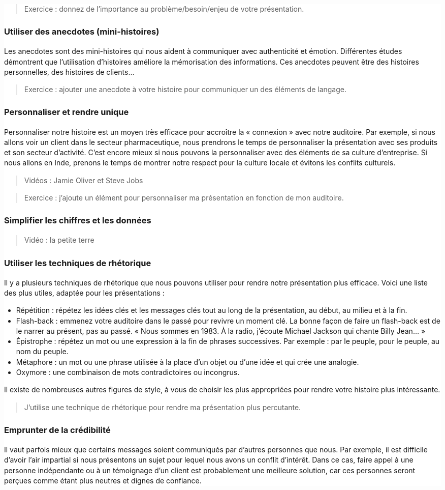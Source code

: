> Exercice : donnez de l’importance au problème/besoin/enjeu de votre présentation.


### Utiliser des anecdotes (mini-histoires)

Les anecdotes sont des mini-histoires qui nous aident à communiquer avec authenticité et émotion. Différentes études démontrent que l’utilisation d’histoires améliore la mémorisation des informations. Ces anecdotes peuvent être des histoires personnelles, des histoires de clients…

> Exercice : ajouter une anecdote à votre histoire pour communiquer un des éléments de langage.


### Personnaliser et rendre unique

Personnaliser notre histoire est un moyen très efficace pour accroître la « connexion » avec notre auditoire. Par exemple, si nous allons voir un client dans le secteur pharmaceutique, nous prendrons le temps de personnaliser la présentation avec ses produits et son secteur d’activité. C’est encore mieux si nous pouvons la personnaliser avec des éléments de sa culture d’entreprise. Si nous allons en Inde, prenons le temps de montrer notre respect pour la culture locale et évitons les conflits culturels. 

> Vidéos : Jamie Oliver et Steve Jobs

> Exercice : j’ajoute un élément pour personnaliser ma présentation en fonction de mon auditoire.


### Simplifier les chiffres et les données

> Vidéo : la petite terre


### Utiliser les techniques de rhétorique

Il y a plusieurs techniques de rhétorique que nous pouvons utiliser pour rendre notre présentation plus efficace. Voici une liste des plus utiles, adaptée pour les présentations :

- Répétition : répétez les idées clés et les messages clés tout au long de la présentation, au début, au milieu et à la fin.
- Flash-back : emmenez votre auditoire dans le passé pour revivre un moment clé. La bonne façon de faire un flash-back est de le narrer au présent, pas au passé. « Nous sommes en 1983. À la radio, j’écoute Michael Jackson qui chante Billy Jean… »
- Épistrophe : répétez un mot ou une expression à la fin de phrases successives. Par exemple : par le peuple, pour le peuple, au nom du peuple.
- Métaphore : un mot ou une phrase utilisée à la place d’un objet ou d’une idée et qui crée une analogie.
- Oxymore : une combinaison de mots contradictoires ou incongrus.

Il existe de nombreuses autres figures de style, à vous de choisir les plus appropriées pour rendre votre histoire plus intéressante.

> J’utilise une technique de rhétorique pour rendre ma présentation plus percutante.


### Emprunter de la crédibilité

Il vaut parfois mieux que certains messages soient communiqués par d’autres personnes que nous. Par exemple, il est difficile d’avoir l’air impartial si nous présentons un sujet pour lequel nous avons un conflit d’intérêt. Dans ce cas, faire appel à une personne indépendante ou à un témoignage d’un client est probablement une meilleure solution, car ces personnes seront perçues comme étant plus neutres et dignes de confiance.
